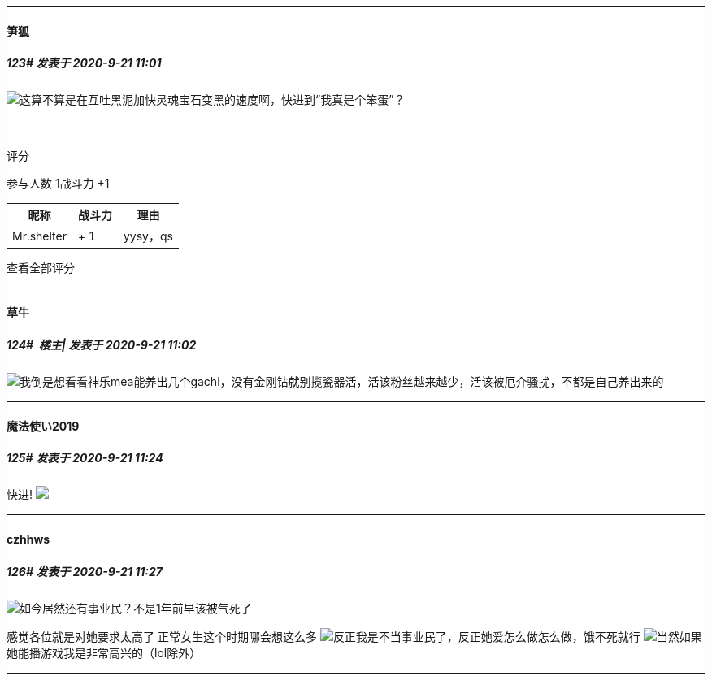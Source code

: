 -----

####  笋狐  
##### 123#       发表于 2020-9-21 11:01


<img src="https://static.saraba1st.com/image/smiley/face2017/067.png" referrerpolicy="no-referrer">这算不算是在互吐黑泥加快灵魂宝石变黑的速度啊，快进到“我真是个笨蛋”？


﹍﹍﹍

评分


 参与人数 1战斗力 +1

|昵称|战斗力|理由|
|----|---|---|
| Mr.shelter| + 1|yysy，qs|


查看全部评分


-----

####  草牛  
##### 124#         楼主| 发表于 2020-9-21 11:02


<img src="https://static.saraba1st.com/image/smiley/face2017/048.png" referrerpolicy="no-referrer">我倒是想看看神乐mea能养出几个gachi，没有金刚钻就别揽瓷器活，活该粉丝越来越少，活该被厄介骚扰，不都是自己养出来的


-----

####  魔法使い2019  
##### 125#       发表于 2020-9-21 11:24


快进! <img src="https://static.saraba1st.com/image/smiley/face2017/066.png" referrerpolicy="no-referrer">


-----

####  czhhws  
##### 126#       发表于 2020-9-21 11:27


<img src="https://static.saraba1st.com/image/smiley/face2017/037.png" referrerpolicy="no-referrer">如今居然还有事业民？不是1年前早该被气死了

感觉各位就是对她要求太高了 正常女生这个时期哪会想这么多 
<img src="https://static.saraba1st.com/image/smiley/face2017/020.png" referrerpolicy="no-referrer">反正我是不当事业民了，反正她爱怎么做怎么做，饿不死就行
<img src="https://static.saraba1st.com/image/smiley/face2017/033.png" referrerpolicy="no-referrer">当然如果她能播游戏我是非常高兴的（lol除外）


-----
